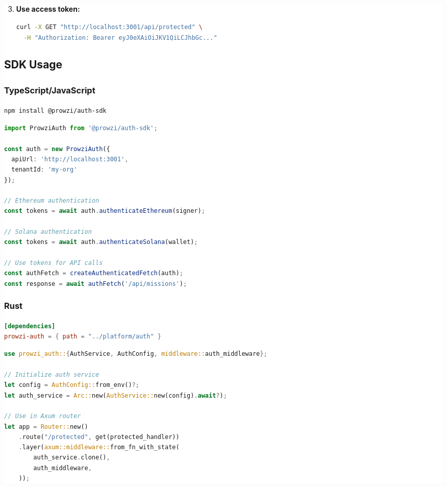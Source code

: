 3. **Use access token:**
   ```bash
   curl -X GET "http://localhost:3001/api/protected" \
     -H "Authorization: Bearer eyJ0eXAiOiJKV1QiLCJhbGc..."
   ```

## SDK Usage

### TypeScript/JavaScript

```bash
npm install @prowzi/auth-sdk
```

```typescript
import ProwziAuth from '@prowzi/auth-sdk';

const auth = new ProwziAuth({
  apiUrl: 'http://localhost:3001',
  tenantId: 'my-org'
});

// Ethereum authentication
const tokens = await auth.authenticateEthereum(signer);

// Solana authentication
const tokens = await auth.authenticateSolana(wallet);

// Use tokens for API calls
const authFetch = createAuthenticatedFetch(auth);
const response = await authFetch('/api/missions');
```

### Rust

```toml
[dependencies]
prowzi-auth = { path = "../platform/auth" }
```

```rust
use prowzi_auth::{AuthService, AuthConfig, middleware::auth_middleware};

// Initialize auth service
let config = AuthConfig::from_env()?;
let auth_service = Arc::new(AuthService::new(config).await?);

// Use in Axum router
let app = Router::new()
    .route("/protected", get(protected_handler))
    .layer(axum::middleware::from_fn_with_state(
        auth_service.clone(),
        auth_middleware,
    ));
```
